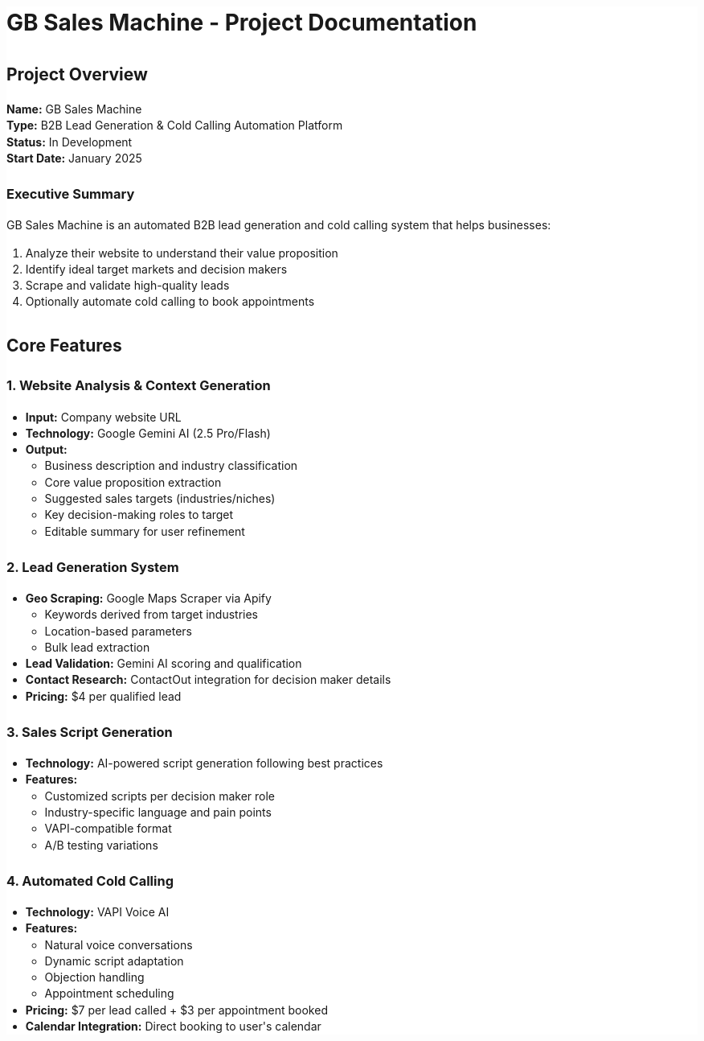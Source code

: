 # GB Sales Machine - Project Documentation

## Project Overview
**Name:** GB Sales Machine  
**Type:** B2B Lead Generation & Cold Calling Automation Platform  
**Status:** In Development  
**Start Date:** January 2025  

### Executive Summary
GB Sales Machine is an automated B2B lead generation and cold calling system that helps businesses:
1. Analyze their website to understand their value proposition
2. Identify ideal target markets and decision makers
3. Scrape and validate high-quality leads
4. Optionally automate cold calling to book appointments

## Core Features

### 1. Website Analysis & Context Generation
- **Input:** Company website URL
- **Technology:** Google Gemini AI (2.5 Pro/Flash)
- **Output:** 
  - Business description and industry classification
  - Core value proposition extraction
  - Suggested sales targets (industries/niches)
  - Key decision-making roles to target
  - Editable summary for user refinement

### 2. Lead Generation System
- **Geo Scraping:** Google Maps Scraper via Apify
  - Keywords derived from target industries
  - Location-based parameters
  - Bulk lead extraction
- **Lead Validation:** Gemini AI scoring and qualification
- **Contact Research:** ContactOut integration for decision maker details
- **Pricing:** $4 per qualified lead

### 3. Sales Script Generation
- **Technology:** AI-powered script generation following best practices
- **Features:**
  - Customized scripts per decision maker role
  - Industry-specific language and pain points
  - VAPI-compatible format
  - A/B testing variations

### 4. Automated Cold Calling
- **Technology:** VAPI Voice AI
- **Features:**
  - Natural voice conversations
  - Dynamic script adaptation
  - Objection handling
  - Appointment scheduling
- **Pricing:** $7 per lead called + $3 per appointment booked
- **Calendar Integration:** Direct booking to user's calendar
